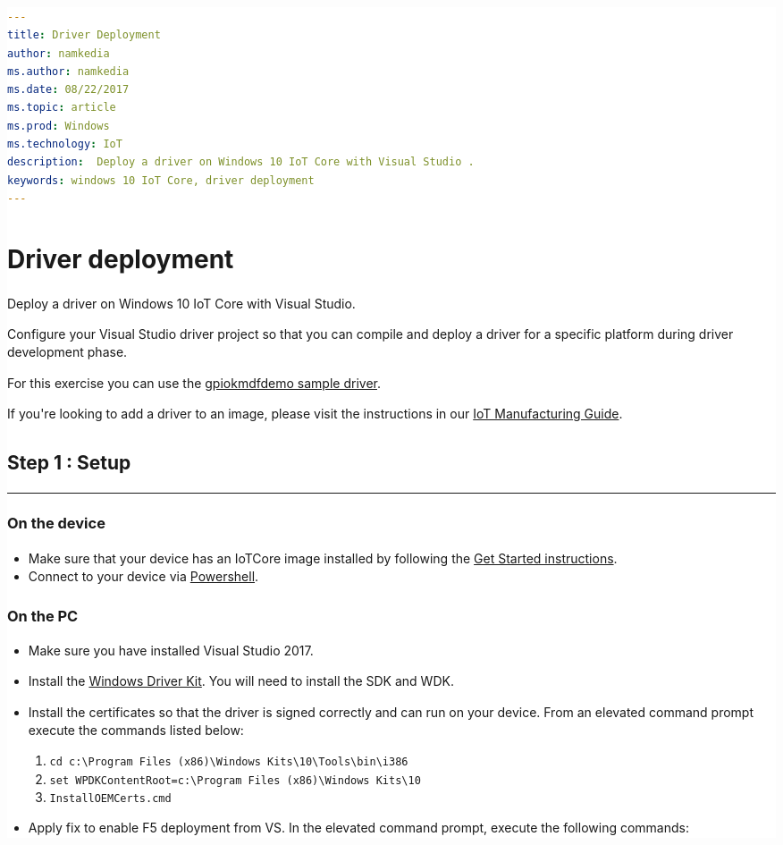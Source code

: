 ```yaml
---
title: Driver Deployment
author: namkedia
ms.author: namkedia
ms.date: 08/22/2017
ms.topic: article
ms.prod: Windows
ms.technology: IoT
description:  Deploy a driver on Windows 10 IoT Core with Visual Studio .
keywords: windows 10 IoT Core, driver deployment
---
```


# Driver deployment

Deploy a driver on Windows 10 IoT Core with Visual Studio. 

Configure your Visual Studio driver project so that you can compile and deploy a driver for a specific platform during driver development phase. 

For this exercise you can use the [gpiokmdfdemo sample driver](https://github.com/ms-iot/samples/tree/develop/DriverSamples).

If you're looking to add a driver to an image, please visit the instructions in our [IoT Manufacturing Guide](https://docs.microsoft.com/en-us/windows-hardware/manufacture/iot/add-a-driver-to-an-image).

## Step 1 : Setup 
___

### On the device

* Make sure that your device has an IoTCore image installed by following the [Get Started instructions](https://developer.microsoft.com/en-us/windows/iot/getstarted).
* Connect to your device via [Powershell](../connect-your-device/PowerShell.md).

### On the PC

* Make sure you have installed Visual Studio 2017.
* Install the [Windows Driver Kit](https://msdn.microsoft.com/windows/hardware/dn913721(v=vs.8.5).aspx).  You will need to install the SDK and WDK.
* Install the certificates so that the driver is signed correctly and can run on your device. From an elevated command prompt execute the commands listed below:

    1.  `cd c:\Program Files (x86)\Windows Kits\10\Tools\bin\i386` 
    2.  `set WPDKContentRoot=c:\Program Files (x86)\Windows Kits\10`
    3.  `InstallOEMCerts.cmd`
  
* Apply fix to enable F5 deployment from VS. In the elevated command prompt, execute the following commands:
